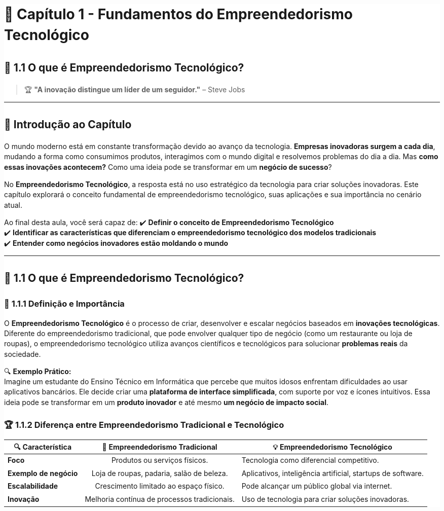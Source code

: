 # 📘 Capítulo 1 - Fundamentos do Empreendedorismo Tecnológico  
## 🎯 1.1 O que é Empreendedorismo Tecnológico?  

> 🏆 **"A inovação distingue um líder de um seguidor."** – Steve Jobs  

---

## 📝 **Introdução ao Capítulo**
O mundo moderno está em constante transformação devido ao avanço da tecnologia. **Empresas inovadoras surgem a cada dia**, mudando a forma como consumimos produtos, interagimos com o mundo digital e resolvemos problemas do dia a dia. Mas **como essas inovações acontecem?** Como uma ideia pode se transformar em um **negócio de sucesso**?  

No **Empreendedorismo Tecnológico**, a resposta está no uso estratégico da tecnologia para criar soluções inovadoras. Este capítulo explorará o conceito fundamental de empreendedorismo tecnológico, suas aplicações e sua importância no cenário atual.  

Ao final desta aula, você será capaz de:
✔️ **Definir o conceito de Empreendedorismo Tecnológico**  
✔️ **Identificar as características que diferenciam o empreendedorismo tecnológico dos modelos tradicionais**  
✔️ **Entender como negócios inovadores estão moldando o mundo**  

---

## 🚀 **1.1 O que é Empreendedorismo Tecnológico?**  

### 📌 **1.1.1 Definição e Importância**
O **Empreendedorismo Tecnológico** é o processo de criar, desenvolver e escalar negócios baseados em **inovações tecnológicas**. Diferente do empreendedorismo tradicional, que pode envolver qualquer tipo de negócio (como um restaurante ou loja de roupas), o empreendedorismo tecnológico utiliza avanços científicos e tecnológicos para solucionar **problemas reais** da sociedade.  

🔍 **Exemplo Prático:**  
Imagine um estudante do Ensino Técnico em Informática que percebe que muitos idosos enfrentam dificuldades ao usar aplicativos bancários. Ele decide criar uma **plataforma de interface simplificada**, com suporte por voz e ícones intuitivos. Essa ideia pode se transformar em um **produto inovador** e até mesmo **um negócio de impacto social**.  

### 🏆 **1.1.2 Diferença entre Empreendedorismo Tradicional e Tecnológico**
| 🔍 Característica | 🏪 Empreendedorismo Tradicional | 💡 Empreendedorismo Tecnológico |
|------------------|:-------------------------------:|---------------------------------|
| **Foco** | Produtos ou serviços físicos. | Tecnologia como diferencial competitivo. |
| **Exemplo de negócio** | Loja de roupas, padaria, salão de beleza. | Aplicativos, inteligência artificial, startups de software. |
| **Escalabilidade** | Crescimento limitado ao espaço físico. | Pode alcançar um público global via internet. |
| **Inovação** | Melhoria contínua de processos tradicionais. | Uso de tecnologia para criar soluções inovadoras. |
